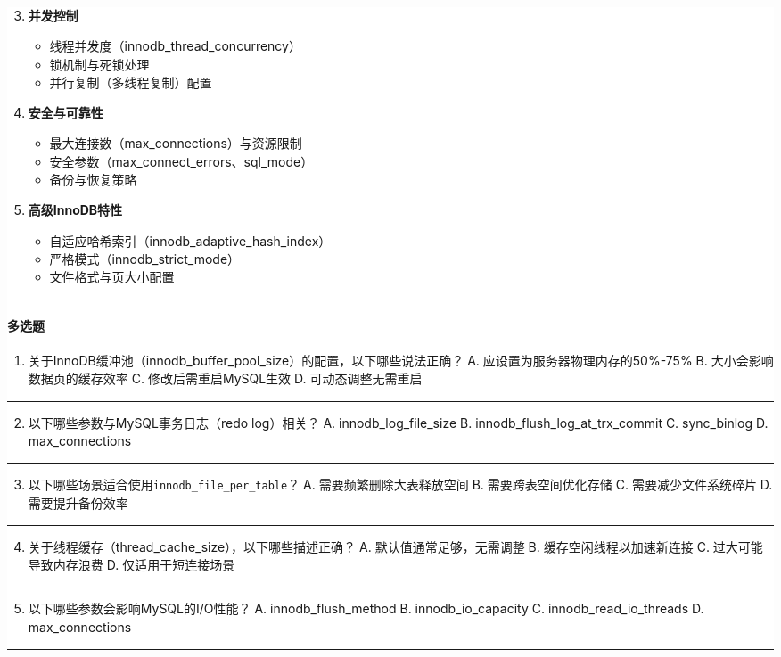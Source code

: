 3. **并发控制**  
   - 线程并发度（innodb_thread_concurrency）
   - 锁机制与死锁处理
   - 并行复制（多线程复制）配置

4. **安全与可靠性**  
   - 最大连接数（max_connections）与资源限制
   - 安全参数（max_connect_errors、sql_mode）
   - 备份与恢复策略

5. **高级InnoDB特性**  
   - 自适应哈希索引（innodb_adaptive_hash_index）
   - 严格模式（innodb_strict_mode）
   - 文件格式与页大小配置

---

#### 多选题

1. 关于InnoDB缓冲池（innodb_buffer_pool_size）的配置，以下哪些说法正确？
A. 应设置为服务器物理内存的50%-75%
B. 大小会影响数据页的缓存效率
C. 修改后需重启MySQL生效
D. 可动态调整无需重启
---

2. 以下哪些参数与MySQL事务日志（redo log）相关？
A. innodb_log_file_size
B. innodb_flush_log_at_trx_commit
C. sync_binlog
D. max_connections
---

3. 以下哪些场景适合使用`innodb_file_per_table`？
A. 需要频繁删除大表释放空间
B. 需要跨表空间优化存储
C. 需要减少文件系统碎片
D. 需要提升备份效率
---

4. 关于线程缓存（thread_cache_size），以下哪些描述正确？
A. 默认值通常足够，无需调整
B. 缓存空闲线程以加速新连接
C. 过大可能导致内存浪费
D. 仅适用于短连接场景
---

5. 以下哪些参数会影响MySQL的I/O性能？
A. innodb_flush_method
B. innodb_io_capacity
C. innodb_read_io_threads
D. max_connections
---
